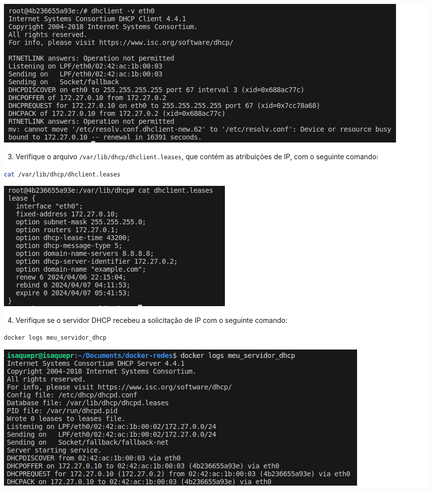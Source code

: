 ![solicitanto_ip](img/solicitando_ip.png)

3. Verifique o arquivo `/var/lib/dhcp/dhclient.leases`, que contém as atribuições de IP, com o seguinte comando:

```bash
cat /var/lib/dhcp/dhclient.leases
```
![atribuicao_ip](img/atribuicao_ip.png)

4. Verifique se o servidor DHCP recebeu a solicitação de IP com o seguinte comando:

```bash
docker logs meu_servidor_dhcp
```

![logs_dhcp](img/logs_dhcp.png)

